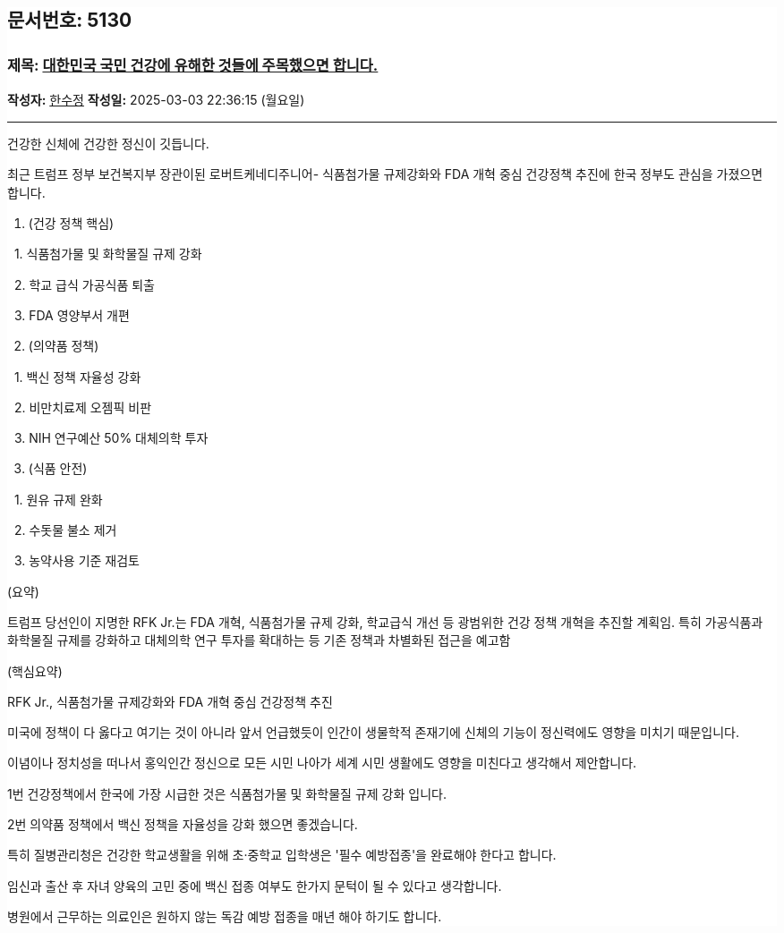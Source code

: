 

## 문서번호: 5130

### 제목: [대한민국 국민 건강에 유해한 것들에 주목했으면 합니다.](https://q4all.kr/redirect/detail/f9bfe16c-6fe9-4d88-9ac6-6db8023461c2)

**작성자:** [한수정](https://q4all.kr/user/profile/7742)
**작성일:** 2025-03-03 22:36:15 (월요일)

---

건강한 신체에 건강한 정신이 깃듭니다.

최근 트럼프 정부 보건복지부 장관이된 로버트케네디주니어- 식품첨가물 규제강화와 FDA 개혁 중심 건강정책 추진에 한국 정부도 관심을 가졌으면 합니다.

1. (건강 정책 핵심)

  1. 식품첨가물 및 화학물질 규제 강화

  2. 학교 급식 가공식품 퇴출

  3. FDA 영양부서 개편

2. (의약품 정책)

  1. 백신 정책 자율성 강화

  2. 비만치료제 오젬픽 비판

  3. NIH 연구예산 50% 대체의학 투자

3. (식품 안전)

  1. 원유 규제 완화

  2. 수돗물 불소 제거

  3. 농약사용 기준 재검토

(요약)

트럼프 당선인이 지명한 RFK Jr.는 FDA 개혁, 식품첨가물 규제 강화, 학교급식 개선 등 광범위한 건강 정책 개혁을 추진할 계획임. 특히 가공식품과 화학물질 규제를 강화하고 대체의학 연구 투자를 확대하는 등 기존 정책과 차별화된 접근을 예고함

(핵심요약)

RFK Jr., 식품첨가물 규제강화와 FDA 개혁 중심 건강정책 추진

미국에 정책이 다 옳다고 여기는 것이 아니라 앞서 언급했듯이 인간이 생물학적 존재기에 신체의 기능이 정신력에도 영향을 미치기 때문입니다.

이념이나 정치성을 떠나서 홍익인간 정신으로 모든 시민 나아가 세계 시민 생활에도 영향을 미친다고 생각해서 제안합니다.

1번 건강정책에서 한국에 가장 시급한 것은 식품첨가물 및 화학물질 규제 강화 입니다.

2번 의약품 정책에서 백신 정책을 자율성을 강화 했으면 좋겠습니다.

특히 질병관리청은 건강한 학교생활을 위해 초·중학교 입학생은 '필수 예방접종'을 완료해야 한다고 합니다.

임신과 출산 후 자녀 양육의 고민 중에 백신 접종 여부도 한가지 문턱이 될 수 있다고 생각합니다.

병원에서 근무하는 의료인은 원하지 않는 독감 예방 접종을 매년 해야 하기도 합니다.
